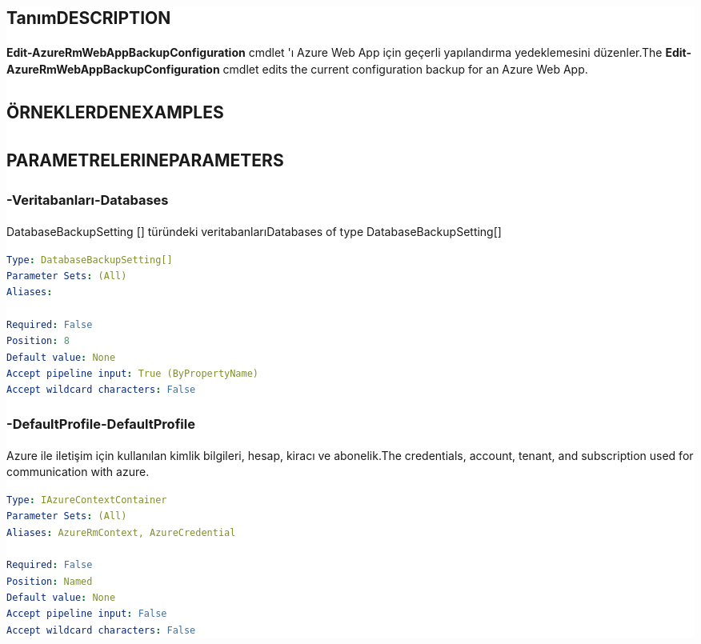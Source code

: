 ## <span data-ttu-id="ad4fa-106">Tanım</span><span class="sxs-lookup"><span data-stu-id="ad4fa-106">DESCRIPTION</span></span>
<span data-ttu-id="ad4fa-107">**Edit-AzureRmWebAppBackupConfiguration** cmdlet 'ı Azure Web App için geçerli yapılandırma yedeklemesini düzenler.</span><span class="sxs-lookup"><span data-stu-id="ad4fa-107">The **Edit-AzureRmWebAppBackupConfiguration** cmdlet edits the current configuration backup for an Azure Web App.</span></span>

## <span data-ttu-id="ad4fa-108">ÖRNEKLERDEN</span><span class="sxs-lookup"><span data-stu-id="ad4fa-108">EXAMPLES</span></span>

## <span data-ttu-id="ad4fa-109">PARAMETRELERINE</span><span class="sxs-lookup"><span data-stu-id="ad4fa-109">PARAMETERS</span></span>

### <span data-ttu-id="ad4fa-110">-Veritabanları</span><span class="sxs-lookup"><span data-stu-id="ad4fa-110">-Databases</span></span>
<span data-ttu-id="ad4fa-111">DatabaseBackupSetting [] türündeki veritabanları</span><span class="sxs-lookup"><span data-stu-id="ad4fa-111">Databases of type DatabaseBackupSetting[]</span></span>

```yaml
Type: DatabaseBackupSetting[]
Parameter Sets: (All)
Aliases: 

Required: False
Position: 8
Default value: None
Accept pipeline input: True (ByPropertyName)
Accept wildcard characters: False
```

### <span data-ttu-id="ad4fa-112">-DefaultProfile</span><span class="sxs-lookup"><span data-stu-id="ad4fa-112">-DefaultProfile</span></span>
<span data-ttu-id="ad4fa-113">Azure ile iletişim için kullanılan kimlik bilgileri, hesap, kiracı ve abonelik.</span><span class="sxs-lookup"><span data-stu-id="ad4fa-113">The credentials, account, tenant, and subscription used for communication with azure.</span></span>

```yaml
Type: IAzureContextContainer
Parameter Sets: (All)
Aliases: AzureRmContext, AzureCredential

Required: False
Position: Named
Default value: None
Accept pipeline input: False
Accept wildcard characters: False
```

